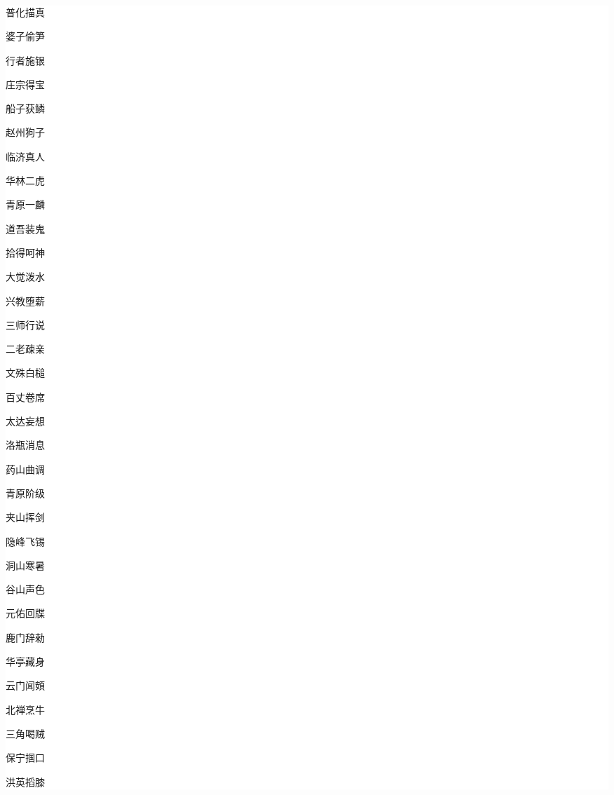 普化描真  

婆子偷笋  

行者施银  

庄宗得宝  

船子获鳞  

赵州狗子  

临济真人  

华林二虎  

青原一麟  

道吾装鬼  

拾得呵神  

大觉泼水  

兴教堕薪  

三师行说  

二老疎亲  

文殊白槌  

百丈卷席  

太达妄想  

洛瓶消息  

药山曲调  

青原阶级  

夹山挥剑  

隐峰飞锡  

洞山寒暑  

谷山声色  

元佑回牒  

鹿门辞勑  

华亭藏身  

云门闻頞  

北禅烹牛  

三角喝贼  

保宁掴口  

洪英搯膝  
